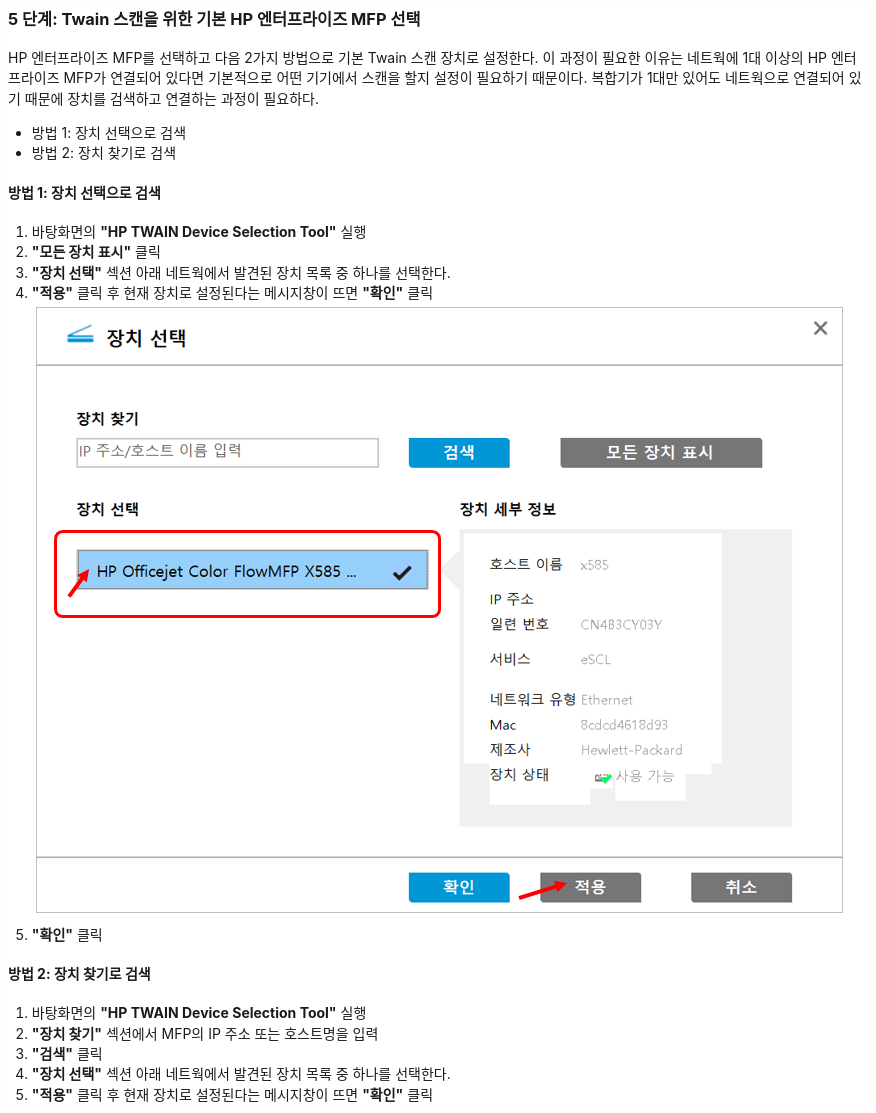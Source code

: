 ### 5 단계: Twain 스캔을 위한 기본 HP 엔터프라이즈 MFP 선택

HP 엔터프라이즈 MFP를 선택하고 다음 2가지 방법으로 기본 Twain 스캔 장치로 설정한다. 이 과정이 필요한 이유는 네트웍에 1대 이상의 HP 엔터프라이즈 MFP가 연결되어 있다면 기본적으로 어떤 기기에서 스캔을 할지 설정이 필요하기 때문이다. 복합기가 1대만 있어도 네트웍으로 연결되어 있기 때문에 장치를 검색하고 연결하는 과정이 필요하다.

- 방법 1: 장치 선택으로 검색
- 방법 2: 장치 찾기로 검색

#### 방법 1: 장치 선택으로 검색

1. 바탕화면의 **"HP TWAIN Device Selection Tool"** 실행
2. **"모든 장치 표시"** 클릭
3. **"장치 선택"** 섹션 아래 네트웍에서 발견된 장치 목록 중 하나를 선택한다.
4. **"적용"** 클릭 후 현재 장치로 설정된다는 메시지창이 뜨면 **"확인"** 클릭
![장치 선택 1](../images/HP-Scan-Twain_06.PNG)
5. **"확인"** 클릭

#### 방법 2: 장치 찾기로 검색

1. 바탕화면의 **"HP TWAIN Device Selection Tool"** 실행
2. **"장치 찾기"** 섹션에서 MFP의 IP 주소 또는 호스트명을 입력 
3. **"검색"** 클릭
4. **"장치 선택"** 섹션 아래 네트웍에서 발견된 장치 목록 중 하나를 선택한다.
5. **"적용"** 클릭 후 현재 장치로 설정된다는 메시지창이 뜨면 **"확인"** 클릭